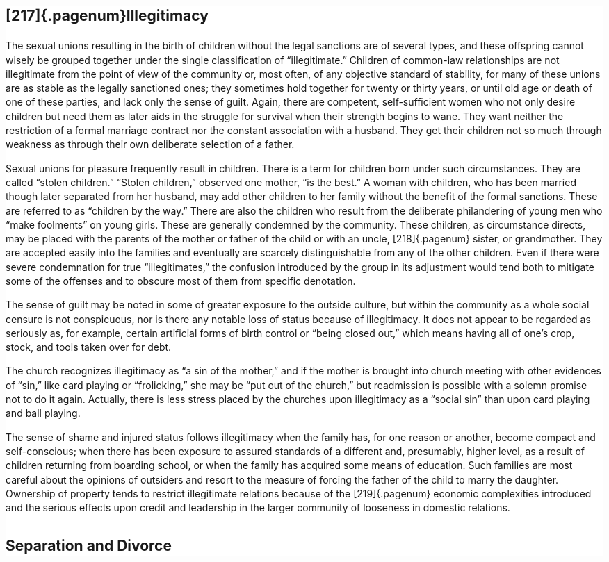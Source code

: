 
## [217]{.pagenum}Illegitimacy

The sexual unions resulting in the birth of children without the legal sanctions are of several types, and these offspring cannot wisely be grouped together under the single classification of “illegitimate.” Children of common-law relationships are not illegitimate from the point of view of the community or, most often, of any objective standard of stability, for many of these unions are as stable as the legally sanctioned ones; they sometimes hold together for twenty or thirty years, or until old age or death of one of these parties, and lack only the sense of guilt. Again, there are competent, self-sufficient women who not only desire children but need them as later aids in the struggle for survival when their strength begins to wane. They want neither the restriction of a formal marriage contract nor the constant association with a husband. They get their children not so much through weakness as through their own deliberate selection of a father.

Sexual unions for pleasure frequently result in children. There is a term for children born under such circumstances. They are called “stolen children.” “Stolen children,” observed one mother, “is the best.” A woman with children, who has been married though later separated from her husband, may add other children to her family without the benefit of the formal sanctions. These are referred to as “children by the way.” There are also the children who result from the deliberate philandering of young men who “make foolments” on young girls. These are generally condemned by the community. These children, as circumstance directs, may be placed with the parents of the mother or father of the child or with an uncle,
[218]{.pagenum}
sister, or grandmother. They are accepted easily into the families and eventually are scarcely distinguishable from any of the other children. Even if there were severe condemnation for true “illegitimates,” the confusion introduced by the group in its adjustment would tend both to mitigate some of the offenses and to obscure most of them from specific denotation.

The sense of guilt may be noted in some of greater exposure to the outside culture, but within the community as a whole social censure is not conspicuous, nor is there any notable loss of status because of illegitimacy. It does not appear to be regarded as seriously as, for example, certain artificial forms of birth control or “being closed out,” which means having all of one’s crop, stock, and tools taken over for debt.

The church recognizes illegitimacy as “a sin of the mother,” and if the mother is brought into church meeting with other evidences of “sin,” like card playing or “frolicking,” she may be “put out of the church,” but readmission is possible with a solemn promise not to do it again. Actually, there is less stress placed by the churches upon illegitimacy as a “social sin” than upon card playing and ball playing.

The sense of shame and injured status follows illegitimacy when the family has, for one reason or another, become compact and self-conscious; when there has been exposure to assured standards of a different and, presumably, higher level, as a result of children returning from boarding school, or when the family has acquired some means of education. Such families are most careful about the opinions of outsiders and resort to the measure of forcing the father of the child to marry the daughter. Ownership of property tends to restrict illegitimate relations because of the
[219]{.pagenum}
economic complexities introduced and the serious effects upon credit and leadership in the larger community of looseness in domestic relations.

## Separation and Divorce
